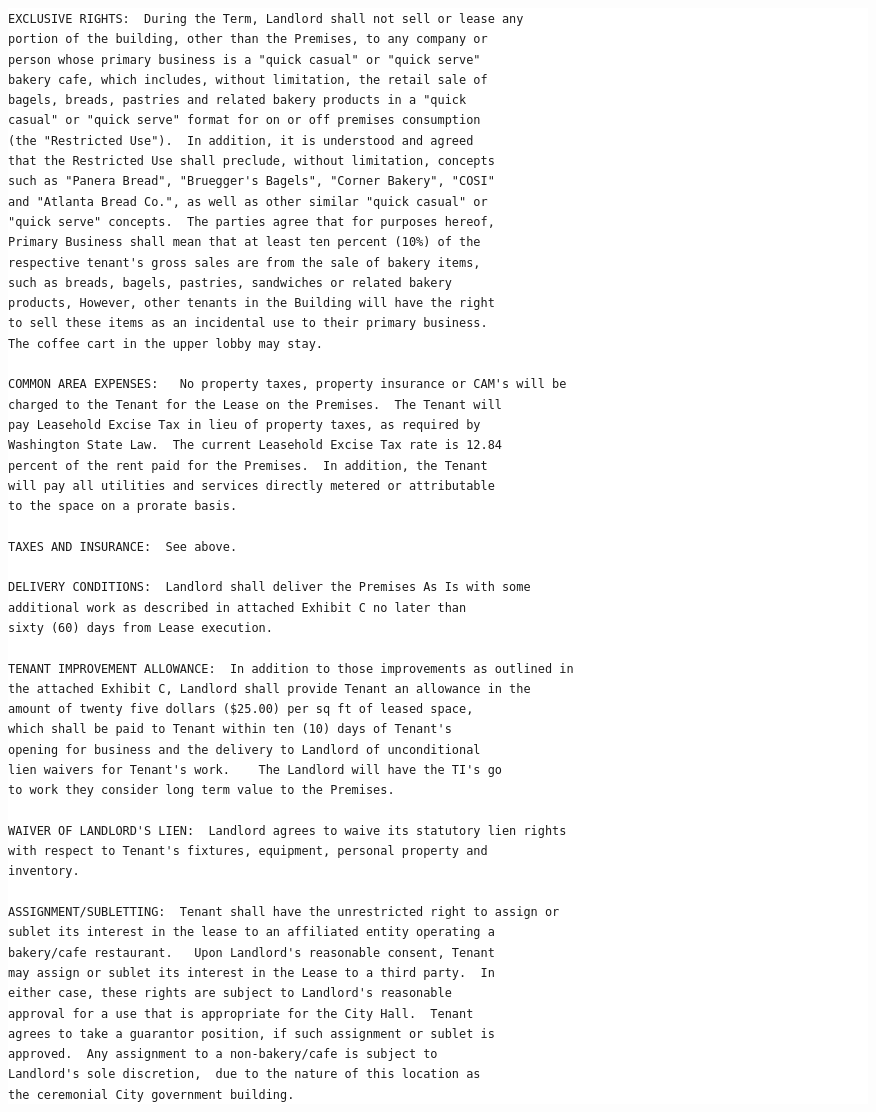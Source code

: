     EXCLUSIVE RIGHTS:  During the Term, Landlord shall not sell or lease any  
    portion of the building, other than the Premises, to any company or  
    person whose primary business is a "quick casual" or "quick serve"  
    bakery cafe, which includes, without limitation, the retail sale of  
    bagels, breads, pastries and related bakery products in a "quick  
    casual" or "quick serve" format for on or off premises consumption  
    (the "Restricted Use").  In addition, it is understood and agreed  
    that the Restricted Use shall preclude, without limitation, concepts  
    such as "Panera Bread", "Bruegger's Bagels", "Corner Bakery", "COSI"  
    and "Atlanta Bread Co.", as well as other similar "quick casual" or  
    "quick serve" concepts.  The parties agree that for purposes hereof,  
    Primary Business shall mean that at least ten percent (10%) of the  
    respective tenant's gross sales are from the sale of bakery items,  
    such as breads, bagels, pastries, sandwiches or related bakery  
    products, However, other tenants in the Building will have the right  
    to sell these items as an incidental use to their primary business.  
    The coffee cart in the upper lobby may stay.  
  
    COMMON AREA EXPENSES:   No property taxes, property insurance or CAM's will be  
    charged to the Tenant for the Lease on the Premises.  The Tenant will  
    pay Leasehold Excise Tax in lieu of property taxes, as required by  
    Washington State Law.  The current Leasehold Excise Tax rate is 12.84  
    percent of the rent paid for the Premises.  In addition, the Tenant  
    will pay all utilities and services directly metered or attributable  
    to the space on a prorate basis.  
  
    TAXES AND INSURANCE:  See above.  
  
    DELIVERY CONDITIONS:  Landlord shall deliver the Premises As Is with some  
    additional work as described in attached Exhibit C no later than  
    sixty (60) days from Lease execution.  
  
    TENANT IMPROVEMENT ALLOWANCE:  In addition to those improvements as outlined in  
    the attached Exhibit C, Landlord shall provide Tenant an allowance in the  
    amount of twenty five dollars ($25.00) per sq ft of leased space,  
    which shall be paid to Tenant within ten (10) days of Tenant's  
    opening for business and the delivery to Landlord of unconditional  
    lien waivers for Tenant's work.    The Landlord will have the TI's go  
    to work they consider long term value to the Premises.  
  
    WAIVER OF LANDLORD'S LIEN:  Landlord agrees to waive its statutory lien rights  
    with respect to Tenant's fixtures, equipment, personal property and  
    inventory.  
  
    ASSIGNMENT/SUBLETTING:  Tenant shall have the unrestricted right to assign or  
    sublet its interest in the lease to an affiliated entity operating a  
    bakery/cafe restaurant.   Upon Landlord's reasonable consent, Tenant  
    may assign or sublet its interest in the Lease to a third party.  In  
    either case, these rights are subject to Landlord's reasonable  
    approval for a use that is appropriate for the City Hall.  Tenant  
    agrees to take a guarantor position, if such assignment or sublet is  
    approved.  Any assignment to a non-bakery/cafe is subject to  
    Landlord's sole discretion,  due to the nature of this location as  
    the ceremonial City government building.  
  